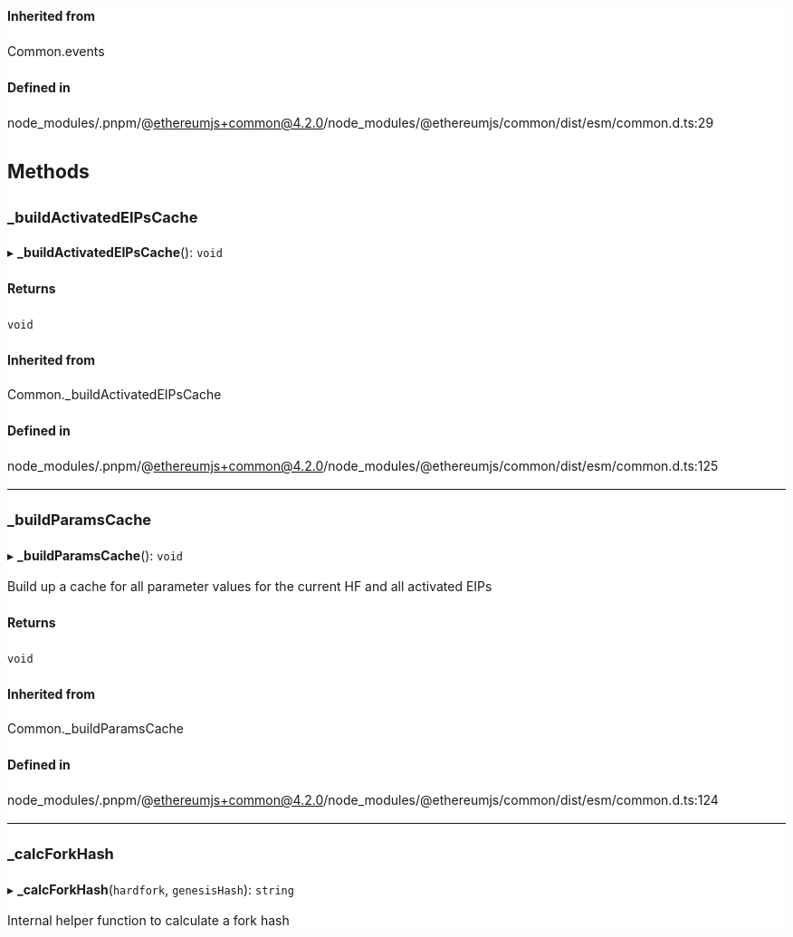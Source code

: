 #### Inherited from

Common.events

#### Defined in

node_modules/.pnpm/@ethereumjs+common@4.2.0/node_modules/@ethereumjs/common/dist/esm/common.d.ts:29

## Methods

### \_buildActivatedEIPsCache

▸ **_buildActivatedEIPsCache**(): `void`

#### Returns

`void`

#### Inherited from

Common.\_buildActivatedEIPsCache

#### Defined in

node_modules/.pnpm/@ethereumjs+common@4.2.0/node_modules/@ethereumjs/common/dist/esm/common.d.ts:125

___

### \_buildParamsCache

▸ **_buildParamsCache**(): `void`

Build up a cache for all parameter values for the current HF and all activated EIPs

#### Returns

`void`

#### Inherited from

Common.\_buildParamsCache

#### Defined in

node_modules/.pnpm/@ethereumjs+common@4.2.0/node_modules/@ethereumjs/common/dist/esm/common.d.ts:124

___

### \_calcForkHash

▸ **_calcForkHash**(`hardfork`, `genesisHash`): `string`

Internal helper function to calculate a fork hash

